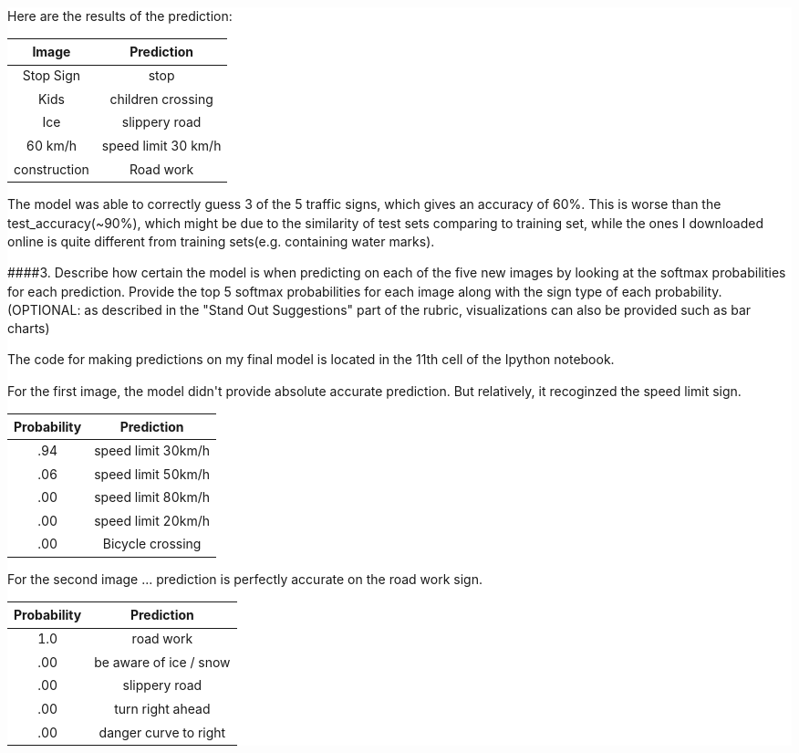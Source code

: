 Here are the results of the prediction:

| Image			        |     Prediction	        					| 
|:---------------------:|:---------------------------------------------:| 
| Stop Sign      		| stop   									| 
| Kids     			| children crossing 										|
| Ice					| slippery road											|
| 60 km/h	      		| speed limit 30 km/h				 				|
| construction			| Road work      							|


The model was able to correctly guess 3 of the 5 traffic signs, which gives an accuracy of 60%. 
This is worse than the test_accuracy(~90%), which might be due to the similarity of test sets comparing to training set, while the ones I downloaded online is quite different from training sets(e.g. containing water marks).


####3. Describe how certain the model is when predicting on each of the five new images by looking at the softmax probabilities for each prediction. Provide the top 5 softmax probabilities for each image along with the sign type of each probability. (OPTIONAL: as described in the "Stand Out Suggestions" part of the rubric, visualizations can also be provided such as bar charts)

The code for making predictions on my final model is located in the 11th cell of the Ipython notebook.

For the first image, the model didn't provide absolute accurate prediction. But relatively, it recoginzed the speed limit sign.

| Probability         	|     Prediction	        					| 
|:---------------------:|:---------------------------------------------:| 
| .94         			| speed limit 30km/h   									| 
| .06     				| speed limit 50km/h 										|
| .00					| speed limit 80km/h 											|
| .00	      			| speed limit 20km/h 					 				|
| .00				    | Bicycle crossing      							|


For the second image ... prediction is perfectly accurate on the road work sign.

| Probability         	|     Prediction	        					| 
|:---------------------:|:---------------------------------------------:| 
| 1.0         			| road work  									| 
| .00     				| be aware of ice / snow 										|
| .00					| slippery road											|
| .00	      			| turn right ahead				 				|
| .00				    | danger curve to right      							|
